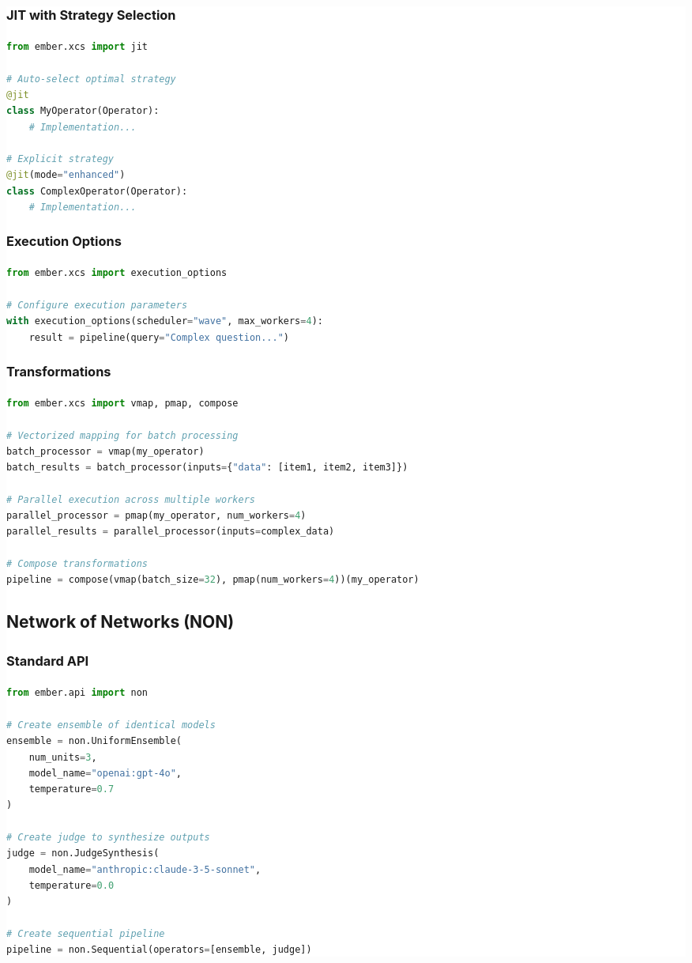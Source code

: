 ### JIT with Strategy Selection

```python
from ember.xcs import jit

# Auto-select optimal strategy
@jit
class MyOperator(Operator):
    # Implementation...

# Explicit strategy
@jit(mode="enhanced")
class ComplexOperator(Operator):
    # Implementation...
```

### Execution Options

```python
from ember.xcs import execution_options

# Configure execution parameters
with execution_options(scheduler="wave", max_workers=4):
    result = pipeline(query="Complex question...")
```

### Transformations

```python
from ember.xcs import vmap, pmap, compose

# Vectorized mapping for batch processing
batch_processor = vmap(my_operator)
batch_results = batch_processor(inputs={"data": [item1, item2, item3]})

# Parallel execution across multiple workers
parallel_processor = pmap(my_operator, num_workers=4)
parallel_results = parallel_processor(inputs=complex_data)

# Compose transformations
pipeline = compose(vmap(batch_size=32), pmap(num_workers=4))(my_operator)
```

## Network of Networks (NON)

### Standard API

```python
from ember.api import non

# Create ensemble of identical models
ensemble = non.UniformEnsemble(
    num_units=3,
    model_name="openai:gpt-4o",
    temperature=0.7
)

# Create judge to synthesize outputs
judge = non.JudgeSynthesis(
    model_name="anthropic:claude-3-5-sonnet",
    temperature=0.0
)

# Create sequential pipeline
pipeline = non.Sequential(operators=[ensemble, judge])
```